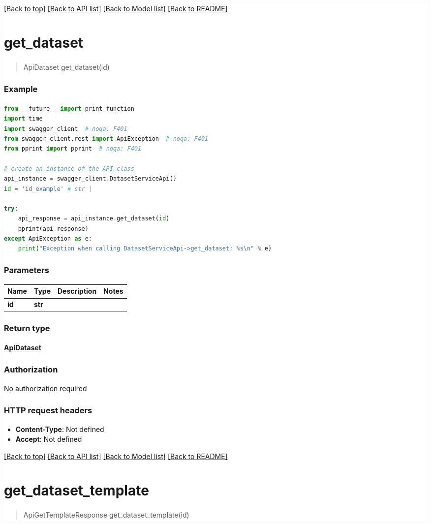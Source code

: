 [[Back to top]](#) [[Back to API list]](../README.md#documentation-for-api-endpoints) [[Back to Model list]](../README.md#documentation-for-models) [[Back to README]](../README.md)

# **get_dataset**
> ApiDataset get_dataset(id)



### Example
```python
from __future__ import print_function
import time
import swagger_client  # noqa: F401
from swagger_client.rest import ApiException  # noqa: F401
from pprint import pprint  # noqa: F401

# create an instance of the API class
api_instance = swagger_client.DatasetServiceApi()
id = 'id_example' # str | 

try:
    api_response = api_instance.get_dataset(id)
    pprint(api_response)
except ApiException as e:
    print("Exception when calling DatasetServiceApi->get_dataset: %s\n" % e)
```

### Parameters

Name | Type | Description  | Notes
------------- | ------------- | ------------- | -------------
 **id** | **str**|  | 

### Return type

[**ApiDataset**](ApiDataset.md)

### Authorization

No authorization required

### HTTP request headers

 - **Content-Type**: Not defined
 - **Accept**: Not defined

[[Back to top]](#) [[Back to API list]](../README.md#documentation-for-api-endpoints) [[Back to Model list]](../README.md#documentation-for-models) [[Back to README]](../README.md)

# **get_dataset_template**
> ApiGetTemplateResponse get_dataset_template(id)
